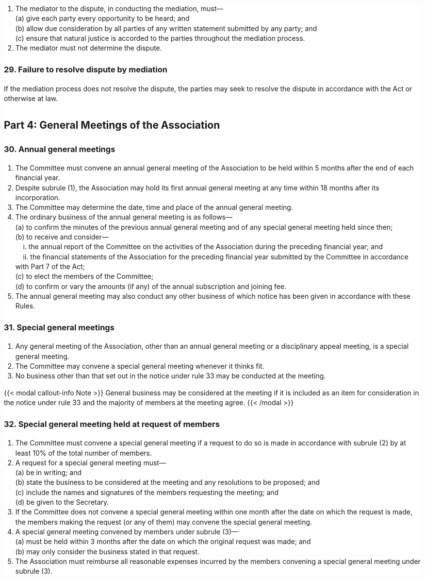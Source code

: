 1. The mediator to the dispute, in conducting the mediation, must—<br />
   (a) give each party every opportunity to be heard; and<br />
   (b) allow due consideration by all parties of any written statement submitted by any party; and<br />
   (c) ensure that natural justice is accorded to the parties throughout the mediation process.
2. The mediator must not determine the dispute.

### 29. Failure to resolve dispute by mediation

If the mediation process does not resolve the dispute, the parties may seek to resolve the dispute in accordance with the Act or otherwise at law.

## Part 4: General Meetings of the Association

### 30. Annual general meetings

1. The Committee must convene an annual general meeting of the Association to be held within 5 months after the end of each financial year.
2. Despite subrule (1), the Association may hold its first annual general meeting at any time within 18 months after its incorporation.
3. The Committee may determine the date, time and place of the annual general meeting.
4. The ordinary business of the annual general meeting is as follows—<br />
   (a) to confirm the minutes of the previous annual general meeting and of any special general meeting held since then;<br />
   (b) to receive and consider—<br />
   &nbsp;&nbsp;&nbsp;&nbsp;i. the annual report of the Committee on the activities of the Association during the preceding financial year; and<br />
   &nbsp;&nbsp;&nbsp;&nbsp;ii. the financial statements of the Association for the preceding financial year submitted by the Committee in accordance with Part 7 of the Act;<br />
   (c) to elect the members of the Committee;<br />
   (d) to confirm or vary the amounts (if any) of the annual subscription and joining fee.
5. The annual general meeting may also conduct any other business of which notice has been given in accordance with these Rules.

### 31. Special general meetings

1. Any general meeting of the Association, other than an annual general meeting or a disciplinary appeal meeting, is a special general meeting.
2. The Committee may convene a special general meeting whenever it thinks fit.
3. No business other than that set out in the notice under rule 33 may be conducted at the meeting.

{{< modal callout-info Note >}}
General business may be considered at the meeting if it is included as an item for consideration in the notice under rule 33 and the majority of members at the meeting agree.
{{< /modal >}}

### 32. Special general meeting held at request of members

1. The Committee must convene a special general meeting if a request to do so is made in accordance with subrule (2) by at least 10% of the total number of members.
2. A request for a special general meeting must—<br />
   (a) be in writing; and<br />
   (b) state the business to be considered at the meeting and any resolutions to be proposed; and<br />
   (c) include the names and signatures of the members requesting the meeting; and <br />
   (d) be given to the Secretary.
3. If the Committee does not convene a special general meeting within one month after the date on which the request is made, the members making the request (or any of them) may convene the special general meeting.
4. A special general meeting convened by members under subrule (3)—<br />
   (a) must be held within 3 months after the date on which the original request was made; and<br />
   (b) may only consider the business stated in that request.
5. The Association must reimburse all reasonable expenses incurred by the members convening a special general meeting under subrule (3).

